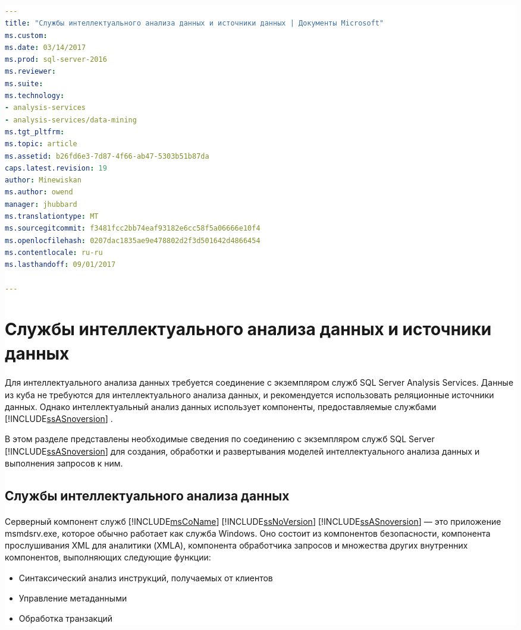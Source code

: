 ```yaml
---
title: "Службы интеллектуального анализа данных и источники данных | Документы Microsoft"
ms.custom: 
ms.date: 03/14/2017
ms.prod: sql-server-2016
ms.reviewer: 
ms.suite: 
ms.technology:
- analysis-services
- analysis-services/data-mining
ms.tgt_pltfrm: 
ms.topic: article
ms.assetid: b26fd6e3-7d87-4f66-ab47-5303b51b87da
caps.latest.revision: 19
author: Minewiskan
ms.author: owend
manager: jhubbard
ms.translationtype: MT
ms.sourcegitcommit: f3481fcc2bb74eaf93182e6cc58f5a06666e10f4
ms.openlocfilehash: 0207dac1835ae9e478802d2f3d501642d4866454
ms.contentlocale: ru-ru
ms.lasthandoff: 09/01/2017

---
```

# <a name="data-mining-services-and-data-sources"></a>Службы интеллектуального анализа данных и источники данных
  Для интеллектуального анализа данных требуется соединение с экземпляром служб SQL Server Analysis Services. Данные из куба не требуются для интеллектуального анализа данных, и рекомендуется использовать реляционные источники данных. Однако интеллектуальный анализ данных использует компоненты, предоставляемые службами [!INCLUDE[ssASnoversion](../../includes/ssasnoversion-md.md)] .  
  
 В этом разделе представлены необходимые сведения по соединению с экземпляром служб SQL Server [!INCLUDE[ssASnoversion](../../includes/ssasnoversion-md.md)] для создания, обработки и развертывания моделей интеллектуального анализа данных и выполнения запросов к ним.  
  
## <a name="data-mining-services"></a>Службы интеллектуального анализа данных  
 Серверный компонент служб [!INCLUDE[msCoName](../../includes/msconame-md.md)] [!INCLUDE[ssNoVersion](../../includes/ssnoversion-md.md)] [!INCLUDE[ssASnoversion](../../includes/ssasnoversion-md.md)] — это приложение msmdsrv.exe, которое обычно работает как служба Windows. Оно состоит из компонентов безопасности, компонента прослушивания XML для аналитики (XMLA), компонента обработчика запросов и множества других внутренних компонентов, выполняющих следующие функции:  
  
-   Синтаксический анализ инструкций, получаемых от клиентов  
  
-   Управление метаданными  
  
-   Обработка транзакций  
  